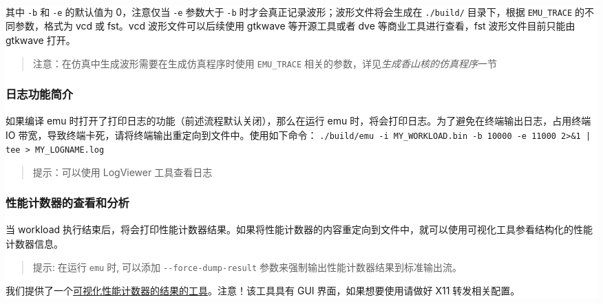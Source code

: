 
其中 `-b` 和 `-e` 的默认值为 0，注意仅当 `-e` 参数大于 `-b` 时才会真正记录波形；波形文件将会生成在 `./build/` 目录下，根据 `EMU_TRACE` 的不同参数，格式为 vcd 或 fst。vcd 波形文件可以后续使用 gtkwave 等开源工具或者 dve 等商业工具进行查看，fst 波形文件目前只能由 gtkwave 打开。


> 注意：在仿真中生成波形需要在生成仿真程序时使用 `EMU_TRACE` 相关的参数，详见*生成香山核的仿真程序*一节

### 日志功能简介
如果编译 emu 时打开了打印日志的功能（前述流程默认关闭），那么在运行 emu 时，将会打印日志。为了避免在终端输出日志，占用终端 IO 带宽，导致终端卡死，请将终端输出重定向到文件中。使用如下命令：
`./build/emu -i MY_WORKLOAD.bin -b 10000 -e 11000 2>&1 | tee > MY_LOGNAME.log`
> 提示：可以使用 LogViewer 工具查看日志



### 性能计数器的查看和分析
当 workload 执行结束后，将会打印性能计数器结果。如果将性能计数器的内容重定向到文件中，就可以使用可视化工具参看结构化的性能计数器信息。
> 提示: 在运行 `emu` 时, 可以添加 `--force-dump-result` 参数来强制输出性能计数器结果到标准输出流。

我们提供了一个[可视化性能计数器的结果的工具](https://github.com/OpenXiangShan/perfUI)。注意！该工具具有 GUI 界面，如果想要使用请做好 X11 转发相关配置。
